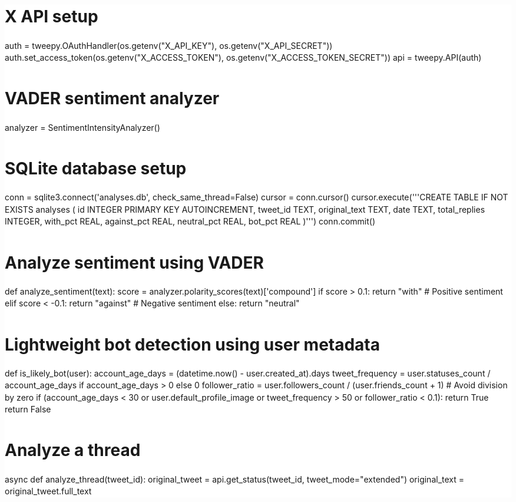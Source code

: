 # X API setup
auth = tweepy.OAuthHandler(os.getenv("X_API_KEY"), os.getenv("X_API_SECRET"))
auth.set_access_token(os.getenv("X_ACCESS_TOKEN"), os.getenv("X_ACCESS_TOKEN_SECRET"))
api = tweepy.API(auth)

# VADER sentiment analyzer
analyzer = SentimentIntensityAnalyzer()

# SQLite database setup
conn = sqlite3.connect('analyses.db', check_same_thread=False)
cursor = conn.cursor()
cursor.execute('''CREATE TABLE IF NOT EXISTS analyses (
                    id INTEGER PRIMARY KEY AUTOINCREMENT,
                    tweet_id TEXT,
                    original_text TEXT,
                    date TEXT,
                    total_replies INTEGER,
                    with_pct REAL,
                    against_pct REAL,
                    neutral_pct REAL,
                    bot_pct REAL
                )''')
conn.commit()

# Analyze sentiment using VADER
def analyze_sentiment(text):
    score = analyzer.polarity_scores(text)['compound']
    if score > 0.1:
        return "with"  # Positive sentiment
    elif score < -0.1:
        return "against"  # Negative sentiment
    else:
        return "neutral"

# Lightweight bot detection using user metadata
def is_likely_bot(user):
    account_age_days = (datetime.now() - user.created_at).days
    tweet_frequency = user.statuses_count / account_age_days if account_age_days > 0 else 0
    follower_ratio = user.followers_count / (user.friends_count + 1)  # Avoid division by zero
    if (account_age_days < 30 or user.default_profile_image or tweet_frequency > 50 or follower_ratio < 0.1):
        return True
    return False

# Analyze a thread
async def analyze_thread(tweet_id):
    original_tweet = api.get_status(tweet_id, tweet_mode="extended")
    original_text = original_tweet.full_text
